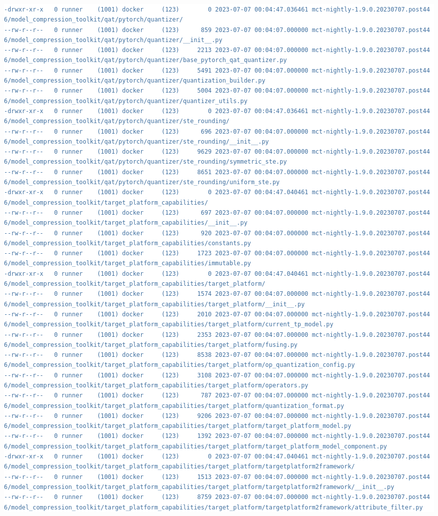 ```diff
-drwxr-xr-x   0 runner    (1001) docker     (123)        0 2023-07-07 00:04:47.036461 mct-nightly-1.9.0.20230707.post446/model_compression_toolkit/qat/pytorch/quantizer/
--rw-r--r--   0 runner    (1001) docker     (123)      859 2023-07-07 00:04:07.000000 mct-nightly-1.9.0.20230707.post446/model_compression_toolkit/qat/pytorch/quantizer/__init__.py
--rw-r--r--   0 runner    (1001) docker     (123)     2213 2023-07-07 00:04:07.000000 mct-nightly-1.9.0.20230707.post446/model_compression_toolkit/qat/pytorch/quantizer/base_pytorch_qat_quantizer.py
--rw-r--r--   0 runner    (1001) docker     (123)     5491 2023-07-07 00:04:07.000000 mct-nightly-1.9.0.20230707.post446/model_compression_toolkit/qat/pytorch/quantizer/quantization_builder.py
--rw-r--r--   0 runner    (1001) docker     (123)     5004 2023-07-07 00:04:07.000000 mct-nightly-1.9.0.20230707.post446/model_compression_toolkit/qat/pytorch/quantizer/quantizer_utils.py
-drwxr-xr-x   0 runner    (1001) docker     (123)        0 2023-07-07 00:04:47.036461 mct-nightly-1.9.0.20230707.post446/model_compression_toolkit/qat/pytorch/quantizer/ste_rounding/
--rw-r--r--   0 runner    (1001) docker     (123)      696 2023-07-07 00:04:07.000000 mct-nightly-1.9.0.20230707.post446/model_compression_toolkit/qat/pytorch/quantizer/ste_rounding/__init__.py
--rw-r--r--   0 runner    (1001) docker     (123)     9629 2023-07-07 00:04:07.000000 mct-nightly-1.9.0.20230707.post446/model_compression_toolkit/qat/pytorch/quantizer/ste_rounding/symmetric_ste.py
--rw-r--r--   0 runner    (1001) docker     (123)     8651 2023-07-07 00:04:07.000000 mct-nightly-1.9.0.20230707.post446/model_compression_toolkit/qat/pytorch/quantizer/ste_rounding/uniform_ste.py
-drwxr-xr-x   0 runner    (1001) docker     (123)        0 2023-07-07 00:04:47.040461 mct-nightly-1.9.0.20230707.post446/model_compression_toolkit/target_platform_capabilities/
--rw-r--r--   0 runner    (1001) docker     (123)      697 2023-07-07 00:04:07.000000 mct-nightly-1.9.0.20230707.post446/model_compression_toolkit/target_platform_capabilities/__init__.py
--rw-r--r--   0 runner    (1001) docker     (123)      920 2023-07-07 00:04:07.000000 mct-nightly-1.9.0.20230707.post446/model_compression_toolkit/target_platform_capabilities/constants.py
--rw-r--r--   0 runner    (1001) docker     (123)     1723 2023-07-07 00:04:07.000000 mct-nightly-1.9.0.20230707.post446/model_compression_toolkit/target_platform_capabilities/immutable.py
-drwxr-xr-x   0 runner    (1001) docker     (123)        0 2023-07-07 00:04:47.040461 mct-nightly-1.9.0.20230707.post446/model_compression_toolkit/target_platform_capabilities/target_platform/
--rw-r--r--   0 runner    (1001) docker     (123)     1574 2023-07-07 00:04:07.000000 mct-nightly-1.9.0.20230707.post446/model_compression_toolkit/target_platform_capabilities/target_platform/__init__.py
--rw-r--r--   0 runner    (1001) docker     (123)     2010 2023-07-07 00:04:07.000000 mct-nightly-1.9.0.20230707.post446/model_compression_toolkit/target_platform_capabilities/target_platform/current_tp_model.py
--rw-r--r--   0 runner    (1001) docker     (123)     2353 2023-07-07 00:04:07.000000 mct-nightly-1.9.0.20230707.post446/model_compression_toolkit/target_platform_capabilities/target_platform/fusing.py
--rw-r--r--   0 runner    (1001) docker     (123)     8538 2023-07-07 00:04:07.000000 mct-nightly-1.9.0.20230707.post446/model_compression_toolkit/target_platform_capabilities/target_platform/op_quantization_config.py
--rw-r--r--   0 runner    (1001) docker     (123)     3108 2023-07-07 00:04:07.000000 mct-nightly-1.9.0.20230707.post446/model_compression_toolkit/target_platform_capabilities/target_platform/operators.py
--rw-r--r--   0 runner    (1001) docker     (123)      787 2023-07-07 00:04:07.000000 mct-nightly-1.9.0.20230707.post446/model_compression_toolkit/target_platform_capabilities/target_platform/quantization_format.py
--rw-r--r--   0 runner    (1001) docker     (123)     9206 2023-07-07 00:04:07.000000 mct-nightly-1.9.0.20230707.post446/model_compression_toolkit/target_platform_capabilities/target_platform/target_platform_model.py
--rw-r--r--   0 runner    (1001) docker     (123)     1392 2023-07-07 00:04:07.000000 mct-nightly-1.9.0.20230707.post446/model_compression_toolkit/target_platform_capabilities/target_platform/target_platform_model_component.py
-drwxr-xr-x   0 runner    (1001) docker     (123)        0 2023-07-07 00:04:47.040461 mct-nightly-1.9.0.20230707.post446/model_compression_toolkit/target_platform_capabilities/target_platform/targetplatform2framework/
--rw-r--r--   0 runner    (1001) docker     (123)     1513 2023-07-07 00:04:07.000000 mct-nightly-1.9.0.20230707.post446/model_compression_toolkit/target_platform_capabilities/target_platform/targetplatform2framework/__init__.py
--rw-r--r--   0 runner    (1001) docker     (123)     8759 2023-07-07 00:04:07.000000 mct-nightly-1.9.0.20230707.post446/model_compression_toolkit/target_platform_capabilities/target_platform/targetplatform2framework/attribute_filter.py
```